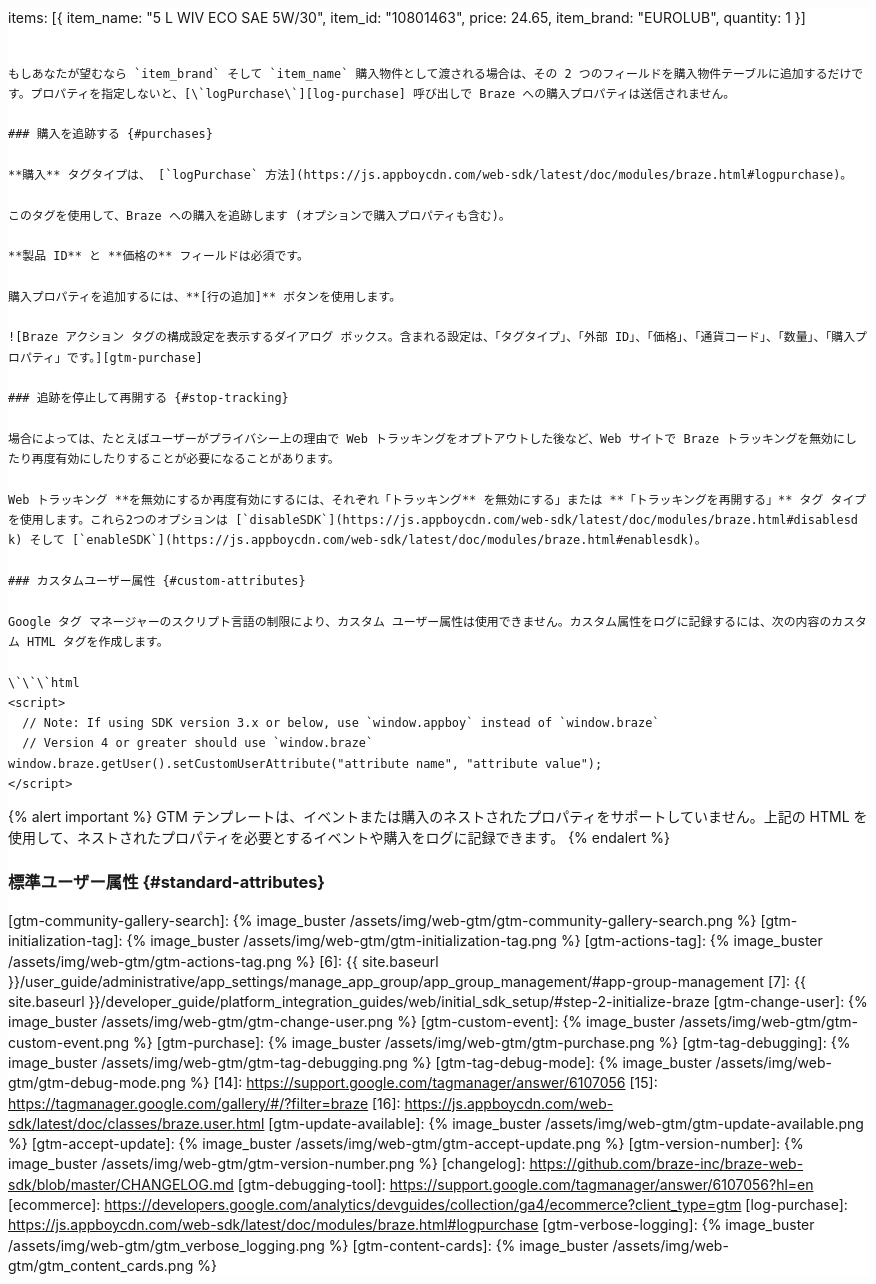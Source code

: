 items: [{
  item_name: "5 L WIV ECO SAE 5W/30",
  item_id: "10801463",
  price: 24.65,
  item_brand: "EUROLUB",
  quantity: 1
}]
```

もしあなたが望むなら `item_brand` そして `item_name` 購入物件として渡される場合は、その 2 つのフィールドを購入物件テーブルに追加するだけです。プロパティを指定しないと、[\`logPurchase\`][log-purchase] 呼び出しで Braze への購入プロパティは送信されません。

### 購入を追跡する {#purchases}

**購入** タグタイプは、 [`logPurchase` 方法](https://js.appboycdn.com/web-sdk/latest/doc/modules/braze.html#logpurchase)。

このタグを使用して、Braze への購入を追跡します (オプションで購入プロパティも含む)。

**製品 ID** と **価格の** フィールドは必須です。

購入プロパティを追加するには、**[行の追加]** ボタンを使用します。

![Braze アクション タグの構成設定を表示するダイアログ ボックス。含まれる設定は、「タグタイプ」、「外部 ID」、「価格」、「通貨コード」、「数量」、「購入プロパティ」です。][gtm-purchase]

### 追跡を停止して再開する {#stop-tracking}

場合によっては、たとえばユーザーがプライバシー上の理由で Web トラッキングをオプトアウトした後など、Web サイトで Braze トラッキングを無効にしたり再度有効にしたりすることが必要になることがあります。

Web トラッキング **を無効にするか再度有効にするには、それぞれ「トラッキング** を無効にする」または **「トラッキングを再開する」** タグ タイプを使用します。これら2つのオプションは [`disableSDK`](https://js.appboycdn.com/web-sdk/latest/doc/modules/braze.html#disablesdk) そして [`enableSDK`](https://js.appboycdn.com/web-sdk/latest/doc/modules/braze.html#enablesdk)。

### カスタムユーザー属性 {#custom-attributes}

Google タグ マネージャーのスクリプト言語の制限により、カスタム ユーザー属性は使用できません。カスタム属性をログに記録するには、次の内容のカスタム HTML タグを作成します。

\`\`\`html
<script>
  // Note: If using SDK version 3.x or below, use `window.appboy` instead of `window.braze`
  // Version 4 or greater should use `window.braze`
window.braze.getUser().setCustomUserAttribute("attribute name", "attribute value");
</script>
```

{% alert important %}
GTM テンプレートは、イベントまたは購入のネストされたプロパティをサポートしていません。上記の HTML を使用して、ネストされたプロパティを必要とするイベントや購入をログに記録できます。
{% endalert %}

### 標準ユーザー属性 {#standard-attributes}


[2]: https://support.google.com/tagmanager/answer/6103696
[gtm-community-gallery-search]: {% image_buster /assets/img/web-gtm/gtm-community-gallery-search.png %}
[gtm-initialization-tag]: {% image_buster /assets/img/web-gtm/gtm-initialization-tag.png %}
[gtm-actions-tag]: {% image_buster /assets/img/web-gtm/gtm-actions-tag.png %}
[6]: {{ site.baseurl }}/user_guide/administrative/app_settings/manage_app_group/app_group_management/#app-group-management
[7]: {{ site.baseurl }}/developer_guide/platform_integration_guides/web/initial_sdk_setup/#step-2-initialize-braze
[gtm-change-user]: {% image_buster /assets/img/web-gtm/gtm-change-user.png %}
[gtm-custom-event]: {% image_buster /assets/img/web-gtm/gtm-custom-event.png %}
[gtm-purchase]: {% image_buster /assets/img/web-gtm/gtm-purchase.png %}
[gtm-tag-debugging]: {% image_buster /assets/img/web-gtm/gtm-tag-debugging.png %}
[gtm-tag-debug-mode]: {% image_buster /assets/img/web-gtm/gtm-debug-mode.png %}
[14]: https://support.google.com/tagmanager/answer/6107056
[15]: https://tagmanager.google.com/gallery/#/?filter=braze
[16]: https://js.appboycdn.com/web-sdk/latest/doc/classes/braze.user.html
[gtm-update-available]: {% image_buster /assets/img/web-gtm/gtm-update-available.png %}
[gtm-accept-update]: {% image_buster /assets/img/web-gtm/gtm-accept-update.png %}
[gtm-version-number]: {% image_buster /assets/img/web-gtm/gtm-version-number.png %}
[changelog]: https://github.com/braze-inc/braze-web-sdk/blob/master/CHANGELOG.md
[gtm-debugging-tool]: https://support.google.com/tagmanager/answer/6107056?hl=en
[ecommerce]: https://developers.google.com/analytics/devguides/collection/ga4/ecommerce?client_type=gtm
[log-purchase]: https://js.appboycdn.com/web-sdk/latest/doc/modules/braze.html#logpurchase
[gtm-verbose-logging]: {% image_buster /assets/img/web-gtm/gtm_verbose_logging.png %}
[gtm-content-cards]: {% image_buster /assets/img/web-gtm/gtm_content_cards.png %}